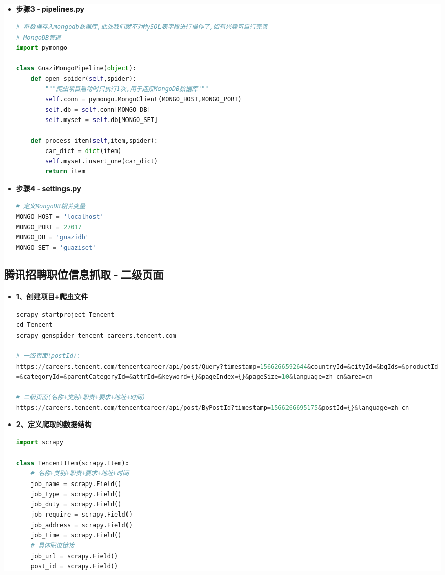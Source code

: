 - **步骤3 - pipelines.py**

  ```python
  # 将数据存入mongodb数据库,此处我们就不对MySQL表字段进行操作了,如有兴趣可自行完善
  # MongoDB管道
  import pymongo
  
  class GuaziMongoPipeline(object):
      def open_spider(self,spider):
          """爬虫项目启动时只执行1次,用于连接MongoDB数据库"""
          self.conn = pymongo.MongoClient(MONGO_HOST,MONGO_PORT)
          self.db = self.conn[MONGO_DB]
          self.myset = self.db[MONGO_SET]
  
      def process_item(self,item,spider):
          car_dict = dict(item)
          self.myset.insert_one(car_dict)
          return item
  ```

- **步骤4 - settings.py**

  ```python
  # 定义MongoDB相关变量
  MONGO_HOST = 'localhost'
  MONGO_PORT = 27017
  MONGO_DB = 'guazidb'
  MONGO_SET = 'guaziset'
  ```

## **腾讯招聘职位信息抓取 - 二级页面**

- **1、创建项目+爬虫文件**

  ```python
  scrapy startproject Tencent
  cd Tencent
  scrapy genspider tencent careers.tencent.com
  
  # 一级页面(postId):
  https://careers.tencent.com/tencentcareer/api/post/Query?timestamp=1566266592644&countryId=&cityId=&bgIds=&productId=&categoryId=&parentCategoryId=&attrId=&keyword={}&pageIndex={}&pageSize=10&language=zh-cn&area=cn
  
  # 二级页面(名称+类别+职责+要求+地址+时间)
  https://careers.tencent.com/tencentcareer/api/post/ByPostId?timestamp=1566266695175&postId={}&language=zh-cn
  ```

- **2、定义爬取的数据结构**

  ```python
  import scrapy
  
  class TencentItem(scrapy.Item):
      # 名称+类别+职责+要求+地址+时间
      job_name = scrapy.Field()
      job_type = scrapy.Field()
      job_duty = scrapy.Field()
      job_require = scrapy.Field()
      job_address = scrapy.Field()
      job_time = scrapy.Field()
      # 具体职位链接
      job_url = scrapy.Field()
      post_id = scrapy.Field()
  ```
